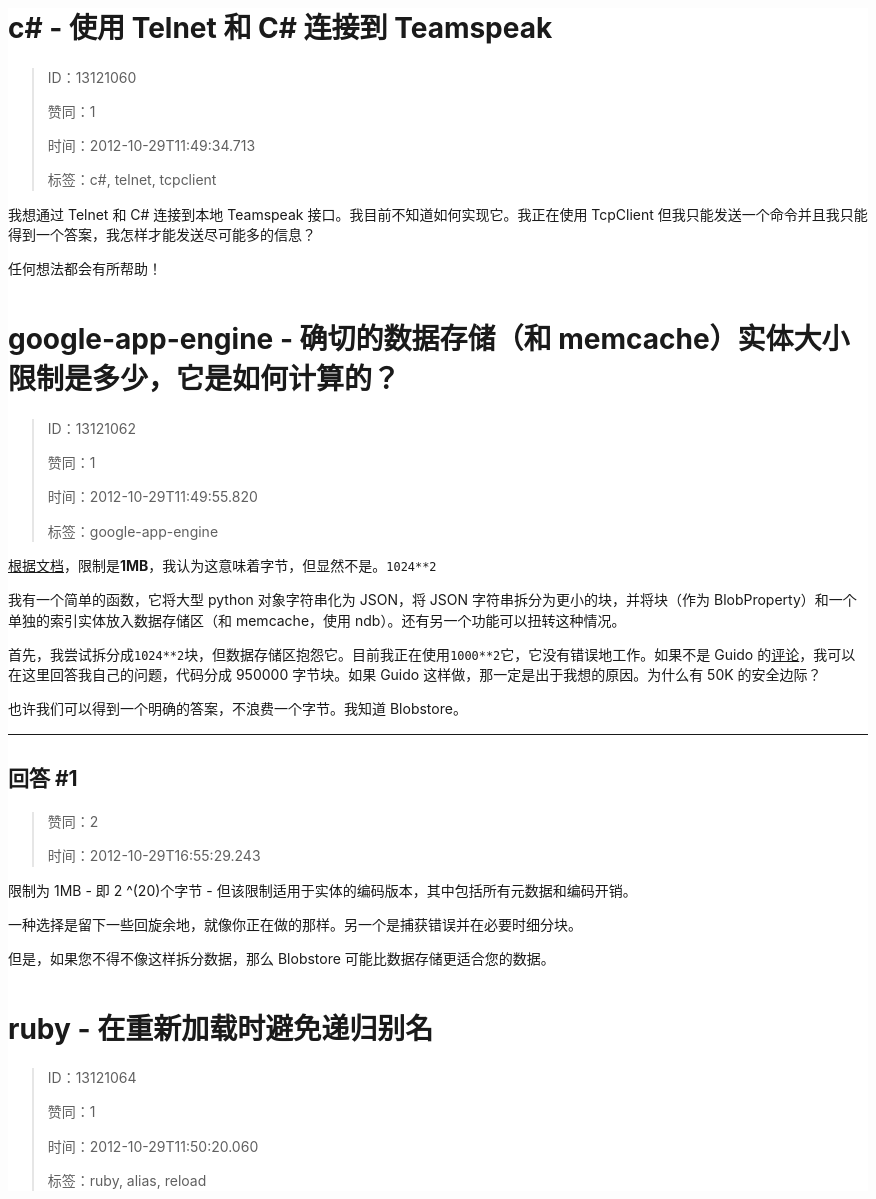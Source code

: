 # c# - 使用 Telnet 和 C# 连接到 Teamspeak

> ID：13121060
> 
> 赞同：1
> 
> 时间：2012-10-29T11:49:34.713
> 
> 标签：c#, telnet, tcpclient

我想通过 Telnet 和 C# 连接到本地 Teamspeak 接口。我目前不知道如何实现它。我正在使用 TcpClient 但我只能发送一个命令并且我只能得到一个答案，我怎样才能发送尽可能多的信息？

任何想法都会有所帮助！

# google-app-engine - 确切的数据存储（和 memcache）实体大小限制是多少，它是如何计算的？

> ID：13121062
> 
> 赞同：1
> 
> 时间：2012-10-29T11:49:55.820
> 
> 标签：google-app-engine

[根据文档](https://developers.google.com/appengine/docs/python/ndb/overview#quotas)，限制是**1MB**，我认为这意味着字节，但显然不是。`1024**2`

我有一个简单的函数，它将大型 python 对象字符串化为 JSON，将 JSON 字符串拆分为更小的块，并将块（作为 BlobProperty）和一个单独的索引实体放入数据存储区（和 memcache，使用 ndb）。还有另一个功能可以扭转这种情况。

首先，我尝试拆分成`1024**2`块，但数据存储区抱怨它。目前我正在使用`1000**2`它，它没有错误地工作。如果不是 Guido 的[评论](https://stackoverflow.com/a/9143912/479870)，我可以在这里回答我自己的问题，代码分成 950000 字节块。如果 Guido 这样做，那一定是出于我想的原因。为什么有 50K 的安全边际？

也许我们可以得到一个明确的答案，不浪费一个字节。我知道 Blobstore。

* * *

## 回答 #1

> 赞同：2
> 
> 时间：2012-10-29T16:55:29.243

限制为 1MB - 即 2 ^(20)个字节 - 但该限制适用于实体的编码版本，其中包括所有元数据和编码开销。

一种选择是留下一些回旋余地，就像你正在做的那样。另一个是捕获错误并在必要时细分块。

但是，如果您不得不像这样拆分数据，那么 Blobstore 可能比数据存储更适合您的数据。

# ruby - 在重新加载时避免递归别名

> ID：13121064
> 
> 赞同：1
> 
> 时间：2012-10-29T11:50:20.060
> 
> 标签：ruby, alias, reload
